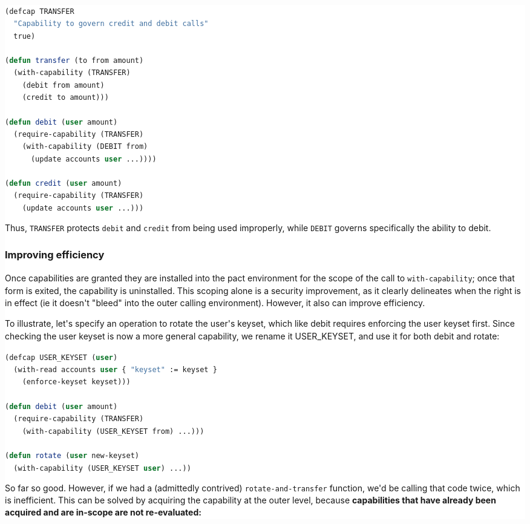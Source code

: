 ```lisp
(defcap TRANSFER
  "Capability to govern credit and debit calls"
  true)

(defun transfer (to from amount)
  (with-capability (TRANSFER)
    (debit from amount)
    (credit to amount)))

(defun debit (user amount)
  (require-capability (TRANSFER)
    (with-capability (DEBIT from)
      (update accounts user ...))))

(defun credit (user amount)
  (require-capability (TRANSFER)
    (update accounts user ...)))
```

Thus, `TRANSFER` protects `debit` and `credit` from being used improperly, while `DEBIT` governs specifically the
ability to debit.

### Improving efficiency
Once capabilities are granted they are installed into the pact environment for the scope of the call to `with-capability`;
once that form is exited, the capability is uninstalled. This scoping alone is a security improvement, as it clearly delineates
when the right is in effect (ie it doesn't "bleed" into the outer calling environment). However, it also can
improve efficiency.

To illustrate, let's specify an operation to rotate the user's keyset, which like debit requires enforcing
the user keyset first. Since checking the user keyset is now a more general capability, we rename it USER_KEYSET,
and use it for both debit and rotate:

```lisp
(defcap USER_KEYSET (user)
  (with-read accounts user { "keyset" := keyset }
    (enforce-keyset keyset)))

(defun debit (user amount)
  (require-capability (TRANSFER)
    (with-capability (USER_KEYSET from) ...)))

(defun rotate (user new-keyset)
  (with-capability (USER_KEYSET user) ...))
```
So far so good. However, if we had a (admittedly contrived) `rotate-and-transfer` function, we'd be calling that
code twice, which is inefficient. This can be solved by acquiring the capability at the outer level, because
**capabilities that have already been acquired and are in-scope are not re-evaluated:**

